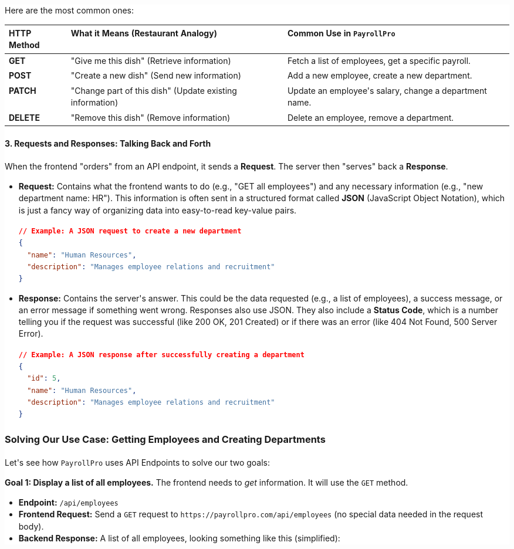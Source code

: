Here are the most common ones:

| HTTP Method | What it Means (Restaurant Analogy)         | Common Use in `PayrollPro`                 |
| :---------- | :----------------------------------------- | :----------------------------------------- |
| **GET**     | "Give me this dish" (Retrieve information) | Fetch a list of employees, get a specific payroll. |
| **POST**    | "Create a new dish" (Send new information) | Add a new employee, create a new department. |
| **PATCH**   | "Change part of this dish" (Update existing information) | Update an employee's salary, change a department name. |
| **DELETE**  | "Remove this dish" (Remove information)    | Delete an employee, remove a department.   |

#### 3. Requests and Responses: Talking Back and Forth

When the frontend "orders" from an API endpoint, it sends a **Request**. The server then "serves" back a **Response**.

*   **Request:** Contains what the frontend wants to do (e.g., "GET all employees") and any necessary information (e.g., "new department name: HR"). This information is often sent in a structured format called **JSON** (JavaScript Object Notation), which is just a fancy way of organizing data into easy-to-read key-value pairs.

    ```json
    // Example: A JSON request to create a new department
    {
      "name": "Human Resources",
      "description": "Manages employee relations and recruitment"
    }
    ```

*   **Response:** Contains the server's answer. This could be the data requested (e.g., a list of employees), a success message, or an error message if something went wrong. Responses also use JSON. They also include a **Status Code**, which is a number telling you if the request was successful (like 200 OK, 201 Created) or if there was an error (like 404 Not Found, 500 Server Error).

    ```json
    // Example: A JSON response after successfully creating a department
    {
      "id": 5,
      "name": "Human Resources",
      "description": "Manages employee relations and recruitment"
    }
    ```

### Solving Our Use Case: Getting Employees and Creating Departments

Let's see how `PayrollPro` uses API Endpoints to solve our two goals:

**Goal 1: Display a list of all employees.**
The frontend needs to *get* information. It will use the `GET` method.
*   **Endpoint:** `/api/employees`
*   **Frontend Request:** Send a `GET` request to `https://payrollpro.com/api/employees` (no special data needed in the request body).
*   **Backend Response:** A list of all employees, looking something like this (simplified):
